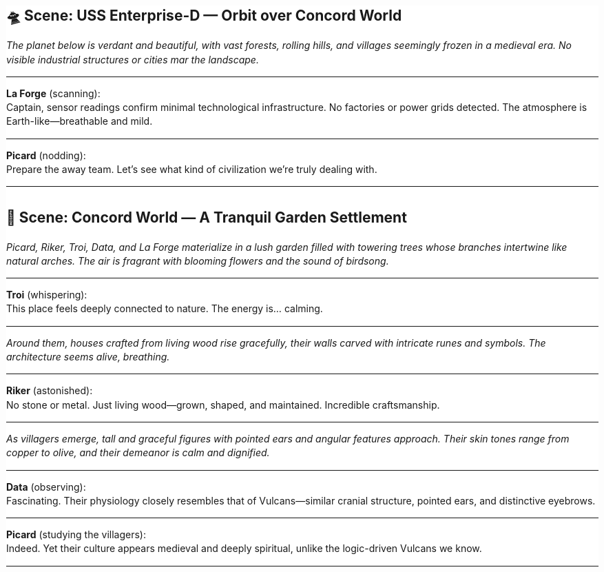 ## 🛸 **Scene: USS Enterprise-D — Orbit over Concord World**

*The planet below is verdant and beautiful, with vast forests, rolling hills, and villages seemingly frozen in a medieval era. No visible industrial structures or cities mar the landscape.*

---

**La Forge** (scanning):  
Captain, sensor readings confirm minimal technological infrastructure. No factories or power grids detected. The atmosphere is Earth-like—breathable and mild.

---

**Picard** (nodding):  
Prepare the away team. Let’s see what kind of civilization we’re truly dealing with.

---

## 🌿 **Scene: Concord World — A Tranquil Garden Settlement**

*Picard, Riker, Troi, Data, and La Forge materialize in a lush garden filled with towering trees whose branches intertwine like natural arches. The air is fragrant with blooming flowers and the sound of birdsong.*

---

**Troi** (whispering):  
This place feels deeply connected to nature. The energy is… calming.

---

*Around them, houses crafted from living wood rise gracefully, their walls carved with intricate runes and symbols. The architecture seems alive, breathing.*

---

**Riker** (astonished):  
No stone or metal. Just living wood—grown, shaped, and maintained. Incredible craftsmanship.

---

*As villagers emerge, tall and graceful figures with pointed ears and angular features approach. Their skin tones range from copper to olive, and their demeanor is calm and dignified.*

---

**Data** (observing):  
Fascinating. Their physiology closely resembles that of Vulcans—similar cranial structure, pointed ears, and distinctive eyebrows.

---

**Picard** (studying the villagers):  
Indeed. Yet their culture appears medieval and deeply spiritual, unlike the logic-driven Vulcans we know.

---